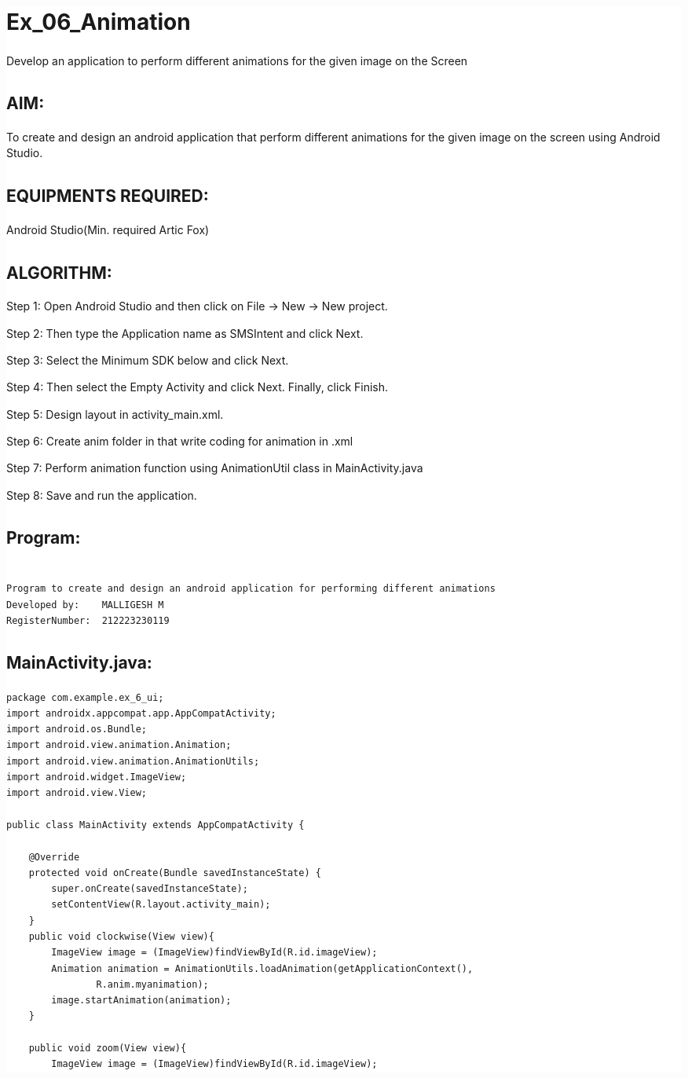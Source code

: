 # Ex_06_Animation
Develop an application to perform different animations for the given image on the Screen

## AIM:
To create and design an android application that perform different animations for the given image on the screen using Android Studio.

## EQUIPMENTS REQUIRED:

Android Studio(Min. required Artic Fox)


## ALGORITHM:
Step 1: Open Android Studio and then click on File -> New -> New project.

Step 2: Then type the Application name as SMSIntent and click Next.

Step 3: Select the Minimum SDK below and click Next.

Step 4: Then select the Empty Activity and click Next. Finally, click Finish.

Step 5: Design layout in activity_main.xml.

Step 6: Create anim folder in that write coding for animation in .xml

Step 7: Perform animation function using AnimationUtil class in MainActivity.java

Step 8: Save and run the application.


## Program:
 ```

Program to create and design an android application for performing different animations
Developed by:    MALLIGESH M
RegisterNumber:  212223230119
```

## MainActivity.java:
```
package com.example.ex_6_ui;
import androidx.appcompat.app.AppCompatActivity;
import android.os.Bundle;
import android.view.animation.Animation;
import android.view.animation.AnimationUtils;
import android.widget.ImageView;
import android.view.View;

public class MainActivity extends AppCompatActivity {

    @Override
    protected void onCreate(Bundle savedInstanceState) {
        super.onCreate(savedInstanceState);
        setContentView(R.layout.activity_main);
    }
    public void clockwise(View view){
        ImageView image = (ImageView)findViewById(R.id.imageView);
        Animation animation = AnimationUtils.loadAnimation(getApplicationContext(),
                R.anim.myanimation);
        image.startAnimation(animation);
    }

    public void zoom(View view){
        ImageView image = (ImageView)findViewById(R.id.imageView);
```